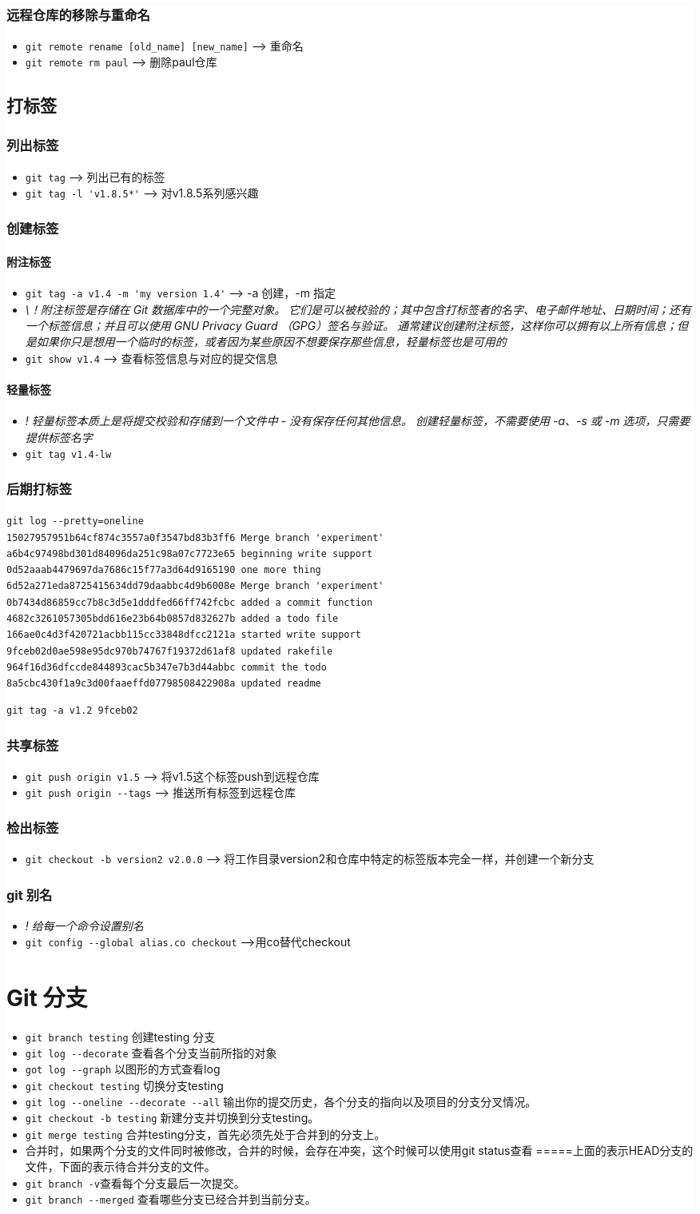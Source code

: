 ### 远程仓库的移除与重命名
* `git remote rename [old_name] [new_name]` --> 重命名
* `git remote rm paul` --> 删除paul仓库

## 打标签
### 列出标签
* `git tag` --> 列出已有的标签
* `git tag -l 'v1.8.5*'` --> 对v1.8.5系列感兴趣

### 创建标签
#### 附注标签
* `git tag -a v1.4 -m 'my version 1.4'` --> -a 创建，-m 指定
* *\！附注标签是存储在 Git 数据库中的一个完整对象。 它们是可以被校验的；其中包含打标签者的名字、电子邮件地址、日期时间；还有一个标签信息；并且可以使用 GNU Privacy Guard （GPG）签名与验证。 通常建议创建附注标签，这样你可以拥有以上所有信息；但是如果你只是想用一个临时的标签，或者因为某些原因不想要保存那些信息，轻量标签也是可用的*
* `git show v1.4` --> 查看标签信息与对应的提交信息

#### 轻量标签
* *\! 轻量标签本质上是将提交校验和存储到一个文件中 - 没有保存任何其他信息。 创建轻量标签，不需要使用 -a、-s 或 -m 选项，只需要提供标签名字* 
* `git tag v1.4-lw`

### 后期打标签
```
git log --pretty=oneline
15027957951b64cf874c3557a0f3547bd83b3ff6 Merge branch 'experiment'
a6b4c97498bd301d84096da251c98a07c7723e65 beginning write support
0d52aaab4479697da7686c15f77a3d64d9165190 one more thing
6d52a271eda8725415634dd79daabbc4d9b6008e Merge branch 'experiment'
0b7434d86859cc7b8c3d5e1dddfed66ff742fcbc added a commit function
4682c3261057305bdd616e23b64b0857d832627b added a todo file
166ae0c4d3f420721acbb115cc33848dfcc2121a started write support
9fceb02d0ae598e95dc970b74767f19372d61af8 updated rakefile
964f16d36dfccde844893cac5b347e7b3d44abbc commit the todo
8a5cbc430f1a9c3d00faaeffd07798508422908a updated readme
```
`git tag -a v1.2 9fceb02`

### 共享标签
* `git push origin v1.5` --> 将v1.5这个标签push到远程仓库
* `git push origin --tags` --> 推送所有标签到远程仓库

### 检出标签
* `git checkout -b version2 v2.0.0` --> 将工作目录version2和仓库中特定的标签版本完全一样，并创建一个新分支

### git 别名
* *\! 给每一个命令设置别名*
* `git config --global alias.co checkout` -->用co替代checkout

# Git 分支
* `git branch testing` 创建testing 分支
* `git log --decorate` 查看各个分支当前所指的对象
* `got log --graph` 以图形的方式查看log
* `git checkout testing` 切换分支testing
* `git log --oneline --decorate --all` 输出你的提交历史，各个分支的指向以及项目的分支分叉情况。
* `git checkout -b testing` 新建分支并切换到分支testing。
* `git merge testing` 合并testing分支，首先必须先处于合并到的分支上。
* 合并时，如果两个分支的文件同时被修改，合并的时候，会存在冲突，这个时候可以使用git status查看
=====上面的表示HEAD分支的文件，下面的表示待合并分支的文件。
* `git branch -v`查看每个分支最后一次提交。
* `git branch --merged` 查看哪些分支已经合并到当前分支。